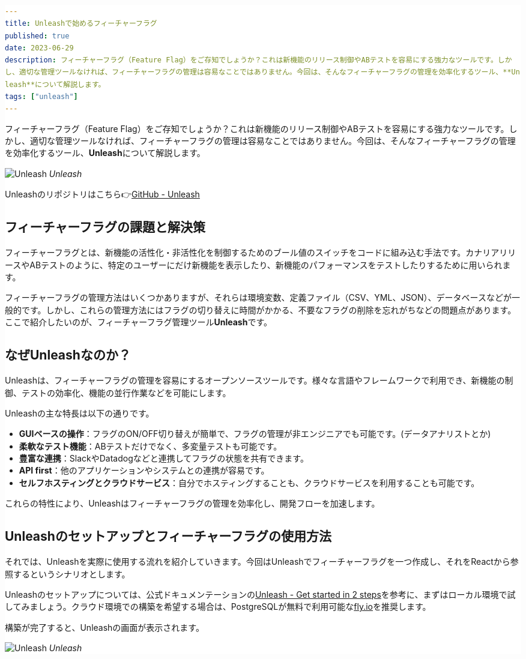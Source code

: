 ```yaml
---
title: Unleashで始めるフィーチャーフラグ
published: true
date: 2023-06-29
description: フィーチャーフラグ（Feature Flag）をご存知でしょうか？これは新機能のリリース制御やABテストを容易にする強力なツールです。しかし、適切な管理ツールなければ、フィーチャーフラグの管理は容易なことではありません。今回は、そんなフィーチャーフラグの管理を効率化するツール、**Unleash**について解説します。
tags: ["unleash"]
---
```


フィーチャーフラグ（Feature Flag）をご存知でしょうか？これは新機能のリリース制御やABテストを容易にする強力なツールです。しかし、適切な管理ツールなければ、フィーチャーフラグの管理は容易なことではありません。今回は、そんなフィーチャーフラグの管理を効率化するツール、**Unleash**について解説します。

![Unleash](https://storage.googleapis.com/zenn-user-upload/353d890469ef-20230628.png)
*Unleash*

Unleashのリポジトリはこちら👉[GitHub - Unleash](https://github.com/Unleash/unleash)

## フィーチャーフラグの課題と解決策

フィーチャーフラグとは、新機能の活性化・非活性化を制御するためのブール値のスイッチをコードに組み込む手法です。カナリアリリースやABテストのように、特定のユーザーにだけ新機能を表示したり、新機能のパフォーマンスをテストしたりするために用いられます。

フィーチャーフラグの管理方法はいくつかありますが、それらは環境変数、定義ファイル（CSV、YML、JSON）、データベースなどが一般的です。しかし、これらの管理方法にはフラグの切り替えに時間がかかる、不要なフラグの削除を忘れがちなどの問題点があります。ここで紹介したいのが、フィーチャーフラグ管理ツール**Unleash**です。

## なぜUnleashなのか？

Unleashは、フィーチャーフラグの管理を容易にするオープンソースツールです。様々な言語やフレームワークで利用でき、新機能の制御、テストの効率化、機能の並行作業などを可能にします。

Unleashの主な特長は以下の通りです。

- **GUIベースの操作**：フラグのON/OFF切り替えが簡単で、フラグの管理が非エンジニアでも可能です。(データアナリストとか)
- **柔軟なテスト機能**：ABテストだけでなく、多変量テストも可能です。
- **豊富な連携**：SlackやDatadogなどと連携してフラグの状態を共有できます。
- **API first**：他のアプリケーションやシステムとの連携が容易です。
- **セルフホスティングとクラウドサービス**：自分でホスティングすることも、クラウドサービスを利用することも可能です。

これらの特性により、Unleashはフィーチャーフラグの管理を効率化し、開発フローを加速します。

## Unleashのセットアップとフィーチャーフラグの使用方法

それでは、Unleashを実際に使用する流れを紹介していきます。今回はUnleashでフィーチャーフラグを一つ作成し、それをReactから参照するというシナリオとします。

Unleashのセットアップについては、公式ドキュメンテーションの[Unleash - Get started in 2 steps](https://github.com/Unleash/unleash#get-started-in-2-steps)を参考に、まずはローカル環境で試してみましょう。クラウド環境での構築を希望する場合は、PostgreSQLが無料で利用可能な[fly.io](https://fly.io)を推奨します。

構築が完了すると、Unleashの画面が表示されます。

![Unleash](https://storage.googleapis.com/zenn-user-upload/353d890469ef-20230628.png)
*Unleash*
